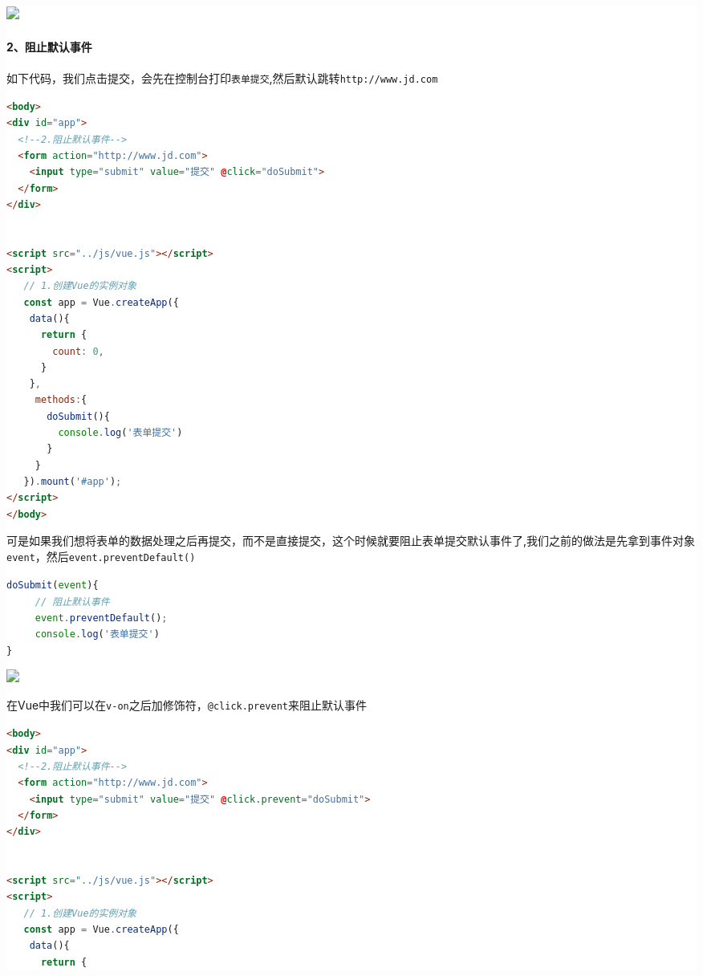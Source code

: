 ![](Vue3(一).assets/35.png)



#### 2、阻止默认事件

如下代码，我们点击提交，会先在控制台打印`表单提交`,然后默认跳转`http://www.jd.com`

```html
<body>
<div id="app">
  <!--2.阻止默认事件-->
  <form action="http://www.jd.com">
    <input type="submit" value="提交" @click="doSubmit">
  </form>
</div>


<script src="../js/vue.js"></script>
<script>
   // 1.创建Vue的实例对象
   const app = Vue.createApp({
    data(){
      return {
        count: 0,
      }
    },
     methods:{
       doSubmit(){
         console.log('表单提交')
       }
     }
   }).mount('#app');
</script>
</body>
```

可是如果我们想将表单的数据处理之后再提交，而不是直接提交，这个时候就要阻止表单提交默认事件了,我们之前的做法是先拿到事件对象`event`，然后`event.preventDefault()`

```js
doSubmit(event){
     // 阻止默认事件
     event.preventDefault();
     console.log('表单提交')
}
```

![](Vue3(一).assets/36.png)

在Vue中我们可以在`v-on`之后加修饰符，`@click.prevent`来阻止默认事件

```html
<body>
<div id="app">
  <!--2.阻止默认事件-->
  <form action="http://www.jd.com">
    <input type="submit" value="提交" @click.prevent="doSubmit">
  </form>
</div>


<script src="../js/vue.js"></script>
<script>
   // 1.创建Vue的实例对象
   const app = Vue.createApp({
    data(){
      return {
```